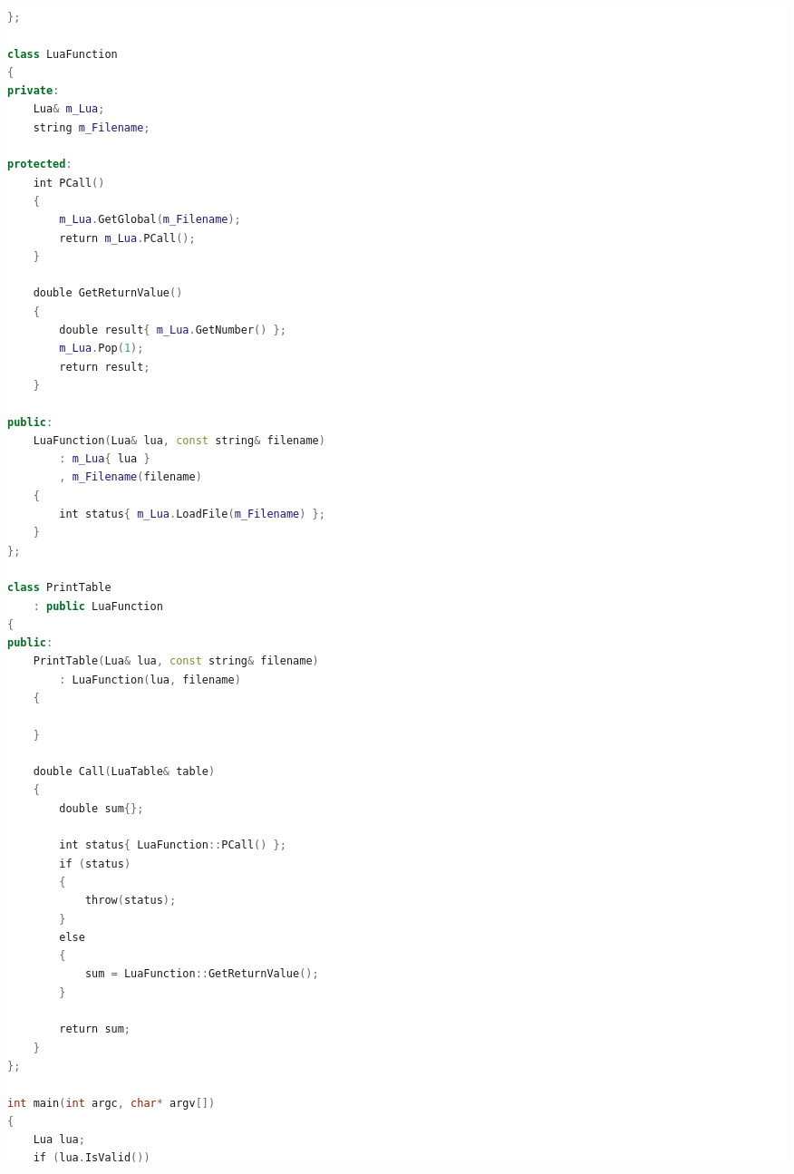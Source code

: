 ```cpp
};

class LuaFunction
{
private:
    Lua& m_Lua;
    string m_Filename;

protected:
    int PCall()
    {
        m_Lua.GetGlobal(m_Filename);
        return m_Lua.PCall();
    }

    double GetReturnValue()
    {
        double result{ m_Lua.GetNumber() };
        m_Lua.Pop(1);
        return result;
    }

public:
    LuaFunction(Lua& lua, const string& filename)
        : m_Lua{ lua }
        , m_Filename(filename)
    {
        int status{ m_Lua.LoadFile(m_Filename) };
    }
};

class PrintTable
    : public LuaFunction
{
public:
    PrintTable(Lua& lua, const string& filename)
        : LuaFunction(lua, filename)
    {

    }

    double Call(LuaTable& table)
    {
        double sum{};

        int status{ LuaFunction::PCall() };
        if (status)
        {
            throw(status);
        }
        else
        {
            sum = LuaFunction::GetReturnValue();
        }

        return sum;
    }
};

int main(int argc, char* argv[])
{
    Lua lua;
    if (lua.IsValid())
```